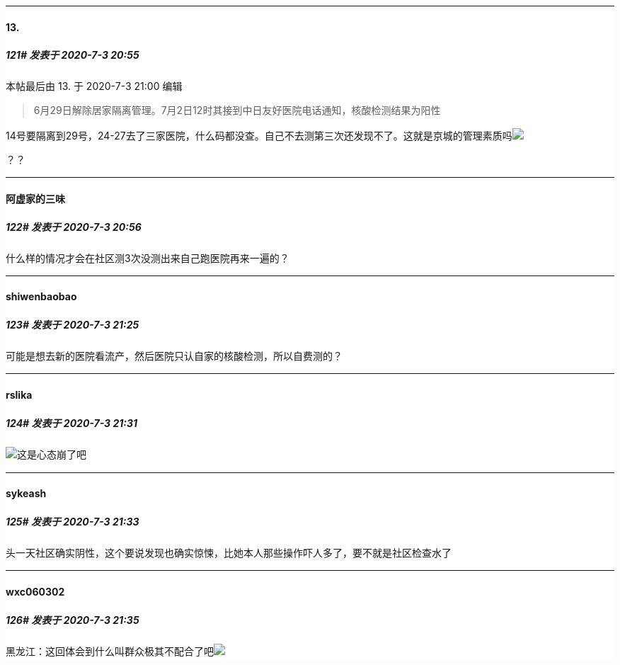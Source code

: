 -----

####  13.  
##### 121#       发表于 2020-7-3 20:55


 本帖最后由 13. 于 2020-7-3 21:00 编辑 
<blockquote>6月29日解除居家隔离管理。7月2日12时其接到中日友好医院电话通知，核酸检测结果为阳性</blockquote>
14号要隔离到29号，24-27去了三家医院，什么码都没查。自己不去测第三次还发现不了。这就是京城的管理素质吗<img src="https://static.saraba1st.com/image/smiley/face2017/245.png" referrerpolicy="no-referrer">

？？


-----

####  阿虚家的三味  
##### 122#       发表于 2020-7-3 20:56


什么样的情况才会在社区测3次没测出来自己跑医院再来一遍的？


-----

####  shiwenbaobao  
##### 123#       发表于 2020-7-3 21:25


可能是想去新的医院看流产，然后医院只认自家的核酸检测，所以自费测的？


-----

####  rslika  
##### 124#       发表于 2020-7-3 21:31


<img src="https://static.saraba1st.com/image/smiley/face2017/001.png" referrerpolicy="no-referrer">这是心态崩了吧


-----

####  sykeash  
##### 125#       发表于 2020-7-3 21:33


头一天社区确实阴性，这个要说发现也确实惊悚，比她本人那些操作吓人多了，要不就是社区检查水了


-----

####  wxc060302  
##### 126#       发表于 2020-7-3 21:35


黑龙江：这回体会到什么叫群众极其不配合了吧<img src="https://static.saraba1st.com/image/smiley/face2017/067.png" referrerpolicy="no-referrer">
